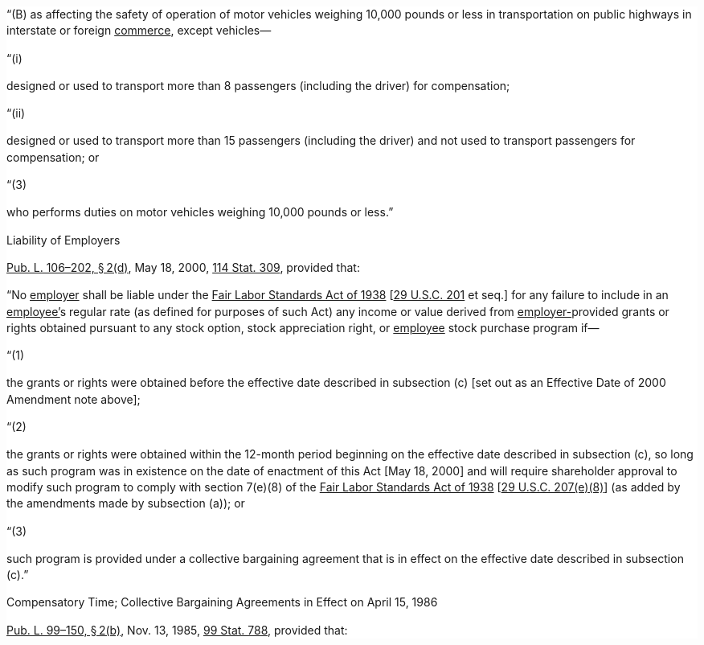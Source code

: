 “(B) as affecting the safety of operation of motor vehicles weighing 10,000 pounds or less in transportation on public highways in interstate or foreign [commerce](https://www.law.cornell.edu/definitions/uscode.php?width=840&height=800&iframe=true&def_id=29-USC-537768197-1968140716&term_occur=999&term_src=), except vehicles—

“(i)

designed or used to transport more than 8 passengers (including the driver) for compensation;

“(ii)

designed or used to transport more than 15 passengers (including the driver) and not used to transport passengers for compensation; or

“(3)

who performs duties on motor vehicles weighing 10,000 pounds or less.”

Liability of Employers

[Pub. L. 106–202, § 2(d)](https://www.law.cornell.edu/rio/citation/Pub._L._106-202), May 18, 2000, [114 Stat. 309](https://www.law.cornell.edu/rio/citation/114_Stat._309), provided that:

“No [employer](https://www.law.cornell.edu/definitions/uscode.php?width=840&height=800&iframe=true&def_id=29-USC-1258113755-1968140718&term_occur=999&term_src=) shall be liable under the [Fair Labor Standards Act of 1938](https://www.law.cornell.edu/topn/black-connery_fair_labor_standards_act) \[[29 U.S.C. 201](https://www.law.cornell.edu/uscode/text/29/201) et seq.\] for any failure to include in an [employee’](https://www.law.cornell.edu/definitions/uscode.php?width=840&height=800&iframe=true&def_id=29-USC-1193469614-1597622569&term_occur=999&term_src=)s regular rate (as defined for purposes of such Act) any income or value derived from [employer-](https://www.law.cornell.edu/definitions/uscode.php?width=840&height=800&iframe=true&def_id=29-USC-1258113755-1968140718&term_occur=999&term_src=)provided grants or rights obtained pursuant to any stock option, stock appreciation right, or [employee](https://www.law.cornell.edu/definitions/uscode.php?width=840&height=800&iframe=true&def_id=29-USC-1193469614-1597622569&term_occur=999&term_src=) stock purchase program if—

“(1)

the grants or rights were obtained before the effective date described in subsection (c) \[set out as an Effective Date of 2000 Amendment note above\];

“(2)

the grants or rights were obtained within the 12-month period beginning on the effective date described in subsection (c), so long as such program was in existence on the date of enactment of this Act \[May 18, 2000\] and will require shareholder approval to modify such program to comply with section 7(e)(8) of the [Fair Labor Standards Act of 1938](https://www.law.cornell.edu/topn/black-connery_fair_labor_standards_act) \[[29 U.S.C. 207(e)(8)](https://www.law.cornell.edu/uscode/text/29/207#e_8)\] (as added by the amendments made by subsection (a)); or

“(3)

such program is provided under a collective bargaining agreement that is in effect on the effective date described in subsection (c).”

Compensatory Time; Collective Bargaining Agreements in Effect on April 15, 1986

[Pub. L. 99–150, § 2(b)](https://www.law.cornell.edu/rio/citation/Pub._L._99-150), Nov. 13, 1985, [99 Stat. 788](https://www.law.cornell.edu/rio/citation/99_Stat._788), provided that:
